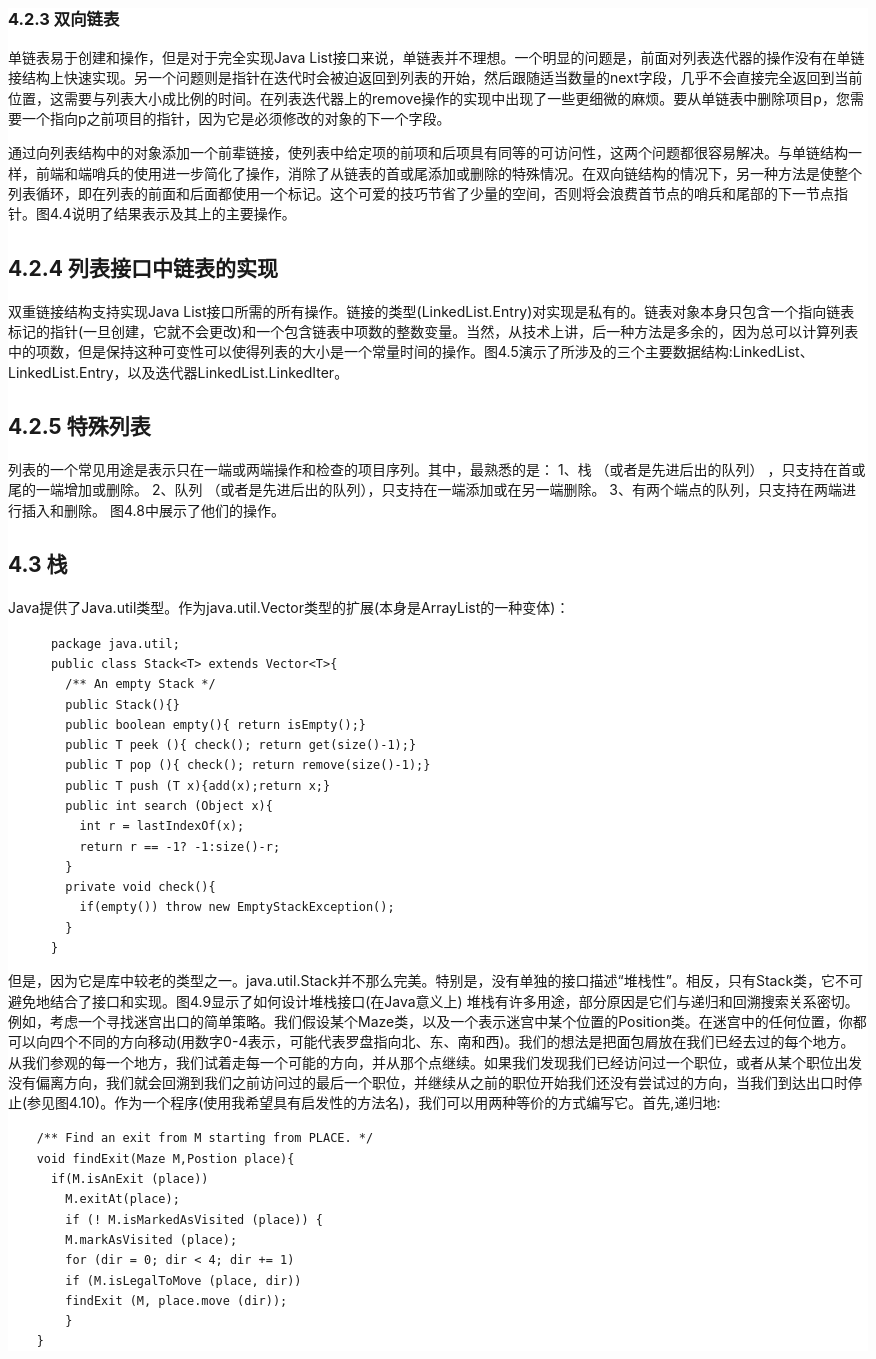 ### 4.2.3   双向链表
    
   单链表易于创建和操作，但是对于完全实现Java List接口来说，单链表并不理想。一个明显的问题是，前面对列表迭代器的操作没有在单链接结构上快速实现。另一个问题则是指针在迭代时会被迫返回到列表的开始，然后跟随适当数量的next字段，几乎不会直接完全返回到当前位置，这需要与列表大小成比例的时间。在列表迭代器上的remove操作的实现中出现了一些更细微的麻烦。要从单链表中删除项目p，您需要一个指向p之前项目的指针，因为它是必须修改的对象的下一个字段。
    
   通过向列表结构中的对象添加一个前辈链接，使列表中给定项的前项和后项具有同等的可访问性，这两个问题都很容易解决。与单链结构一样，前端和端哨兵的使用进一步简化了操作，消除了从链表的首或尾添加或删除的特殊情况。在双向链结构的情况下，另一种方法是使整个列表循环，即在列表的前面和后面都使用一个标记。这个可爱的技巧节省了少量的空间，否则将会浪费首节点的哨兵和尾部的下一节点指针。图4.4说明了结果表示及其上的主要操作。
    
## 4.2.4 列表接口中链表的实现
    
   双重链接结构支持实现Java List接口所需的所有操作。链接的类型(LinkedList.Entry)对实现是私有的。链表对象本身只包含一个指向链表标记的指针(一旦创建，它就不会更改)和一个包含链表中项数的整数变量。当然，从技术上讲，后一种方法是多余的，因为总可以计算列表中的项数，但是保持这种可变性可以使得列表的大小是一个常量时间的操作。图4.5演示了所涉及的三个主要数据结构:LinkedList、LinkedList.Entry，以及迭代器LinkedList.LinkedIter。
    
    
    
## 4.2.5 特殊列表
   列表的一个常见用途是表示只在一端或两端操作和检查的项目序列。其中，最熟悉的是：
      1、栈 （或者是先进后出的队列） ，只支持在首或尾的一端增加或删除。
      2、队列 （或者是先进后出的队列），只支持在一端添加或在另一端删除。
      3、有两个端点的队列，只支持在两端进行插入和删除。
    图4.8中展示了他们的操作。

##   4.3  栈
   Java提供了Java.util类型。作为java.util.Vector类型的扩展(本身是ArrayList的一种变体)：
```
      package java.util;
      public class Stack<T> extends Vector<T>{
        /** An empty Stack */
        public Stack(){}
        public boolean empty(){ return isEmpty();}
        public T peek (){ check(); return get(size()-1);}
        public T pop (){ check(); return remove(size()-1);}
        public T push (T x){add(x);return x;}
        public int search (Object x){ 
          int r = lastIndexOf(x);
          return r == -1? -1:size()-r;
        }
        private void check(){
          if(empty()) throw new EmptyStackException();
        }
      }
```    
   但是，因为它是库中较老的类型之一。java.util.Stack并不那么完美。特别是，没有单独的接口描述“堆栈性”。相反，只有Stack类，它不可避免地结合了接口和实现。图4.9显示了如何设计堆栈接口(在Java意义上) 
    堆栈有许多用途，部分原因是它们与递归和回溯搜索关系密切。例如，考虑一个寻找迷宫出口的简单策略。我们假设某个Maze类，以及一个表示迷宫中某个位置的Position类。在迷宫中的任何位置，你都可以向四个不同的方向移动(用数字0-4表示，可能代表罗盘指向北、东、南和西)。我们的想法是把面包屑放在我们已经去过的每个地方。从我们参观的每一个地方，我们试着走每一个可能的方向，并从那个点继续。如果我们发现我们已经访问过一个职位，或者从某个职位出发没有偏离方向，我们就会回溯到我们之前访问过的最后一个职位，并继续从之前的职位开始我们还没有尝试过的方向，当我们到达出口时停止(参见图4.10)。作为一个程序(使用我希望具有启发性的方法名)，我们可以用两种等价的方式编写它。首先,递归地:
```
    /** Find an exit from M starting from PLACE. */
    void findExit(Maze M,Postion place){
      if(M.isAnExit (place))
        M.exitAt(place);
        if (! M.isMarkedAsVisited (place)) {
        M.markAsVisited (place);
        for (dir = 0; dir < 4; dir += 1)
        if (M.isLegalToMove (place, dir))
        findExit (M, place.move (dir));
        }
    }
```   